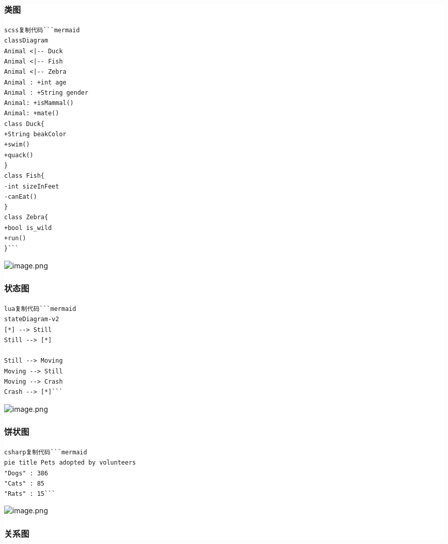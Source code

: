 ### 类图

    scss复制代码```mermaid
    classDiagram
    Animal <|-- Duck
    Animal <|-- Fish
    Animal <|-- Zebra
    Animal : +int age
    Animal : +String gender
    Animal: +isMammal()
    Animal: +mate()
    class Duck{
    +String beakColor
    +swim()
    +quack()
    }
    class Fish{
    -int sizeInFeet
    -canEat()
    }
    class Zebra{
    +bool is_wild
    +run()
    }```

![image.png](https://p3-juejin.byteimg.com/tos-cn-i-k3u1fbpfcp/d33ddeac24bb455fa353e518795c552f~tplv-k3u1fbpfcp-jj-mark:1512:0:0:0:q75.awebp)

### 状态图

    lua复制代码```mermaid
    stateDiagram-v2
    [*] --> Still
    Still --> [*]

    Still --> Moving
    Moving --> Still
    Moving --> Crash
    Crash --> [*]```

![image.png](https://p9-juejin.byteimg.com/tos-cn-i-k3u1fbpfcp/2a1f70989dda45be902e797c304164ac~tplv-k3u1fbpfcp-jj-mark:1512:0:0:0:q75.awebp)

### 饼状图

    csharp复制代码```mermaid
    pie title Pets adopted by volunteers
    "Dogs" : 386
    "Cats" : 85
    "Rats" : 15```

![image.png](https://p9-juejin.byteimg.com/tos-cn-i-k3u1fbpfcp/67dbfe65a0c14ab0986fc7b550723865~tplv-k3u1fbpfcp-jj-mark:1512:0:0:0:q75.awebp)

### 关系图

